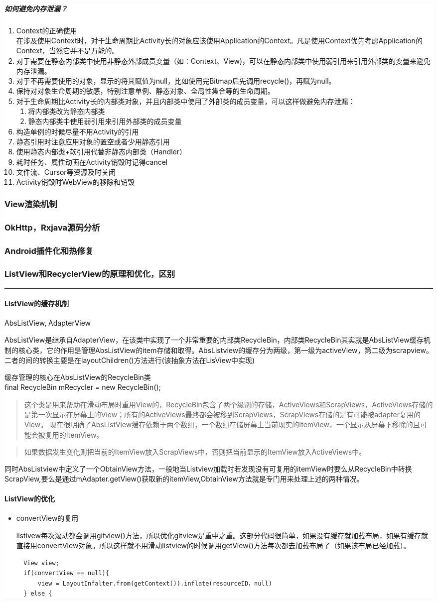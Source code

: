 ##### 如何避免内存泄漏？
1. Context的正确使用  
在涉及使用Context时，对于生命周期比Activity长的对象应该使用Application的Context。凡是使用Context优先考虑Application的Context，当然它并不是万能的。
2. 对于需要在静态内部类中使用非静态外部成员变量（如：Context、View)，可以在静态内部类中使用弱引用来引用外部类的变量来避免内存泄漏。
3. 对于不再需要使用的对象，显示的将其赋值为null，比如使用完Bitmap后先调用recycle()，再赋为null。
4. 保持对对象生命周期的敏感，特别注意单例、静态对象、全局性集合等的生命周期。
5. 对于生命周期比Activity长的内部类对象，并且内部类中使用了外部类的成员变量，可以这样做避免内存泄漏：
	1. 将内部类改为静态内部类
	2. 静态内部类中使用弱引用来引用外部类的成员变量
6. 构造单例的时候尽量不用Activity的引用
7. 静态引用时注意应用对象的置空或者少用静态引用
8. 使用静态内部类+软引用代替非静态内部类（Handler）
9. 耗时任务、属性动画在Activity销毁时记得cancel
10. 文件流、Cursor等资源及时关闭
11. Activity销毁时WebView的移除和销毁

### View渲染机制
### OkHttp，Rxjava源码分析
### Android插件化和热修复
### ListView和RecyclerView的原理和优化，区别
---
#### ListView的缓存机制
AbsListView, AdapterView  

AbsListView是继承自AdapterView，在该类中实现了一个非常重要的内部类RecycleBin，内部类RecycleBin其实就是AbsListView缓存机制的核心类，它的作用是管理AbsListView的item存储和取得。AbsListview的缓存分为两级，第一级为activeView，第二级为scrapview。二者的间的转换主要是在layoutChildren()方法进行(该抽象方法在LisView中实现)

缓存管理的核心在AbsListView的RecycleBin类  
final RecycleBin mRecycler = new RecycleBin();  
> 这个类是用来帮助在滑动布局时重用View的，RecycleBin包含了两个级别的存储，ActiveViews和ScrapViews，ActiveViews存储的是第一次显示在屏幕上的View；所有的ActiveViews最终都会被移到ScrapViews，ScrapViews存储的是有可能被adapter复用的View。
现在很明确了AbsListView缓存依赖于两个数组，一个数组存储屏幕上当前现实的ItemView，一个显示从屏幕下移除的且可能会被复用的ItemView。

> 如果数据发生变化则把当前的ItemView放入ScrapViews中，否则把当前显示的ItemView放入ActiveViews中。

同时AbsListview中定义了一个ObtainView方法，一般地当Listview加载时若发现没有可复用的itemView时要么从RecycleBin中转换ScrapView,要么是通过mAdapter.getView()获取新的itemView,ObtainView方法就是专门用来处理上述的两种情况。

#### ListView的优化
* convertView的复用

	listivew每次滚动都会调用gitview()方法，所以优化gitview是重中之重。这部分代码很简单，如果没有缓存就加载布局，如果有缓存就直接用convertView对象。所以这样就不用滑动listview的时候调用getView()方法每次都去加载布局了（如果该布局已经加载）。
	
		View view;
		if(convertView == null){
			view = LayoutInfalter.from(getContext()).inflate(resourceID，null)
		} else {
			